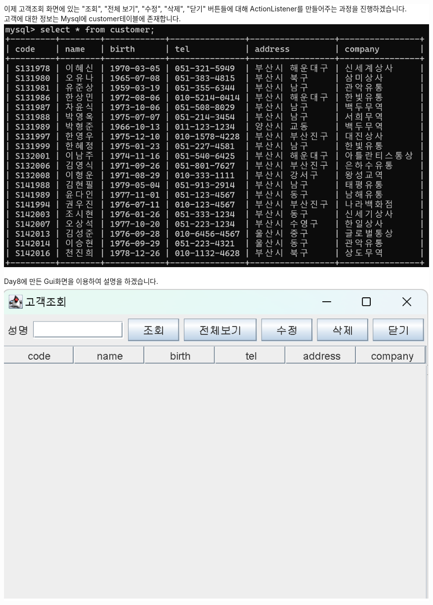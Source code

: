 이제 고객조회 화면에 있는 "조회", "전체 보기", "수정", "삭제", "닫기" 버튼들에 대해 ActionListener를 만들어주는 과정을 진행하겠습니다.<br>
고객에 대한 정보는 Mysql에 customer테이블에 존재합니다. <br>
![실행 결과](https://github.com/junhyeok1667/JDBC-PROJECT-insurance-/blob/main/Day9/img.png)


Day8에 만든 Gui화면을 이용하여 설명을 하겠습니다.<br>
![실행 결과](https://github.com/junhyeok1667/JDBC-PROJECT-insurance-/blob/main/Day9/img_1.png)
